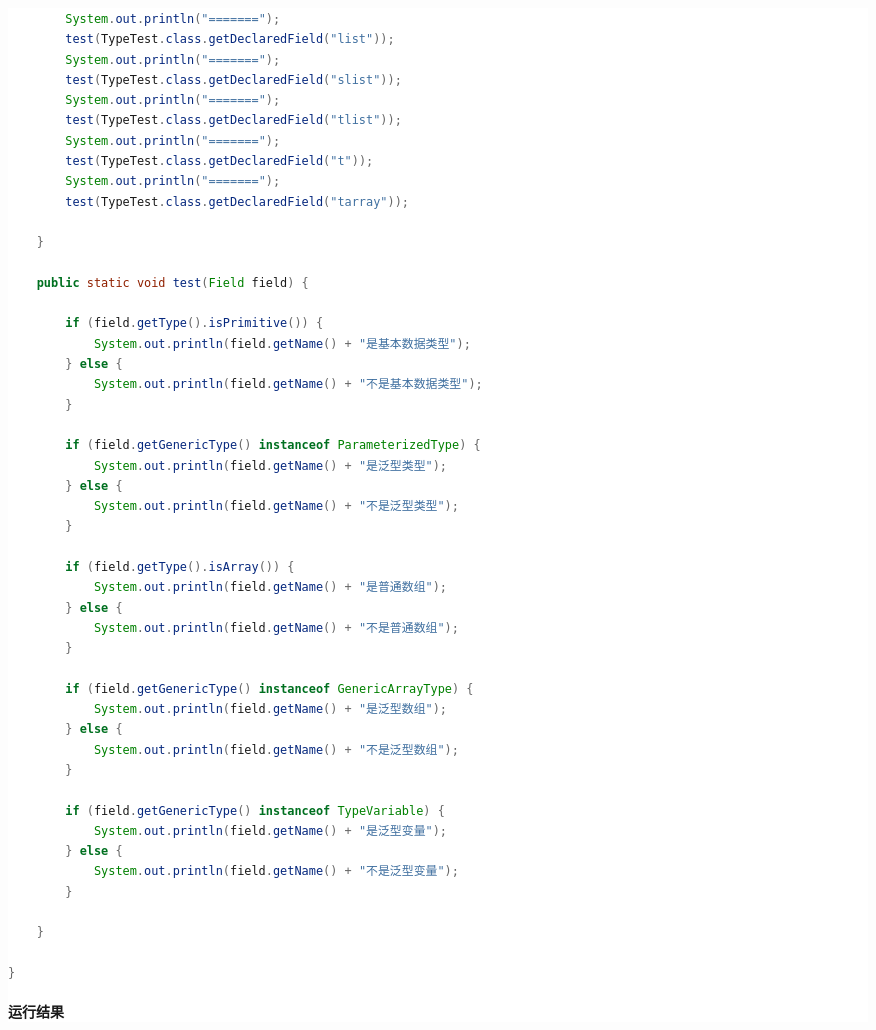 ```java
        System.out.println("=======");
        test(TypeTest.class.getDeclaredField("list"));
        System.out.println("=======");
        test(TypeTest.class.getDeclaredField("slist"));
        System.out.println("=======");
        test(TypeTest.class.getDeclaredField("tlist"));
        System.out.println("=======");
        test(TypeTest.class.getDeclaredField("t"));
        System.out.println("=======");
        test(TypeTest.class.getDeclaredField("tarray"));

    }

    public static void test(Field field) {

        if (field.getType().isPrimitive()) {
            System.out.println(field.getName() + "是基本数据类型");
        } else {
            System.out.println(field.getName() + "不是基本数据类型");
        }

        if (field.getGenericType() instanceof ParameterizedType) {
            System.out.println(field.getName() + "是泛型类型");
        } else {
            System.out.println(field.getName() + "不是泛型类型");
        }

        if (field.getType().isArray()) {
            System.out.println(field.getName() + "是普通数组");
        } else {
            System.out.println(field.getName() + "不是普通数组");
        }

        if (field.getGenericType() instanceof GenericArrayType) {
            System.out.println(field.getName() + "是泛型数组");
        } else {
            System.out.println(field.getName() + "不是泛型数组");
        }

        if (field.getGenericType() instanceof TypeVariable) {
            System.out.println(field.getName() + "是泛型变量");
        } else {
            System.out.println(field.getName() + "不是泛型变量");
        }

    }

}
```

#### 运行结果
